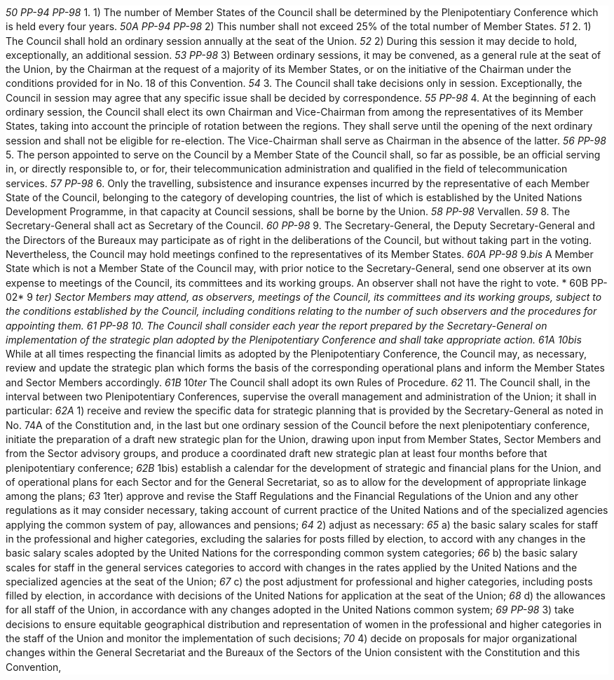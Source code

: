 *50 PP-94 PP-98* 1. 1) The number of Member States of the Council shall be determined by the Plenipotentiary Conference which is held every four years.  *50A PP-94 PP-98* 2) This number shall not exceed 25% of the total number of Member States.  *51* 2. 1) The Council shall hold an ordinary session annually at the seat of the Union.  *52* 2) During this session it may decide to hold, exceptionally, an additional session.  *53 PP-98* 3) Between ordinary sessions, it may be convened, as a general rule at the seat of the Union, by the Chairman at the request of a majority of its Member States, or on the initiative of the Chairman under the conditions provided for in No. 18 of this Convention.  *54* 3. The Council shall take decisions only in session. Exceptionally, the Council in session may agree that any specific issue shall be decided by correspondence.  *55 PP-98* 4. At the beginning of each ordinary session, the Council shall elect its own Chairman and Vice-Chairman from among the representatives of its Member States, taking into account the principle of rotation between the regions. They shall serve until the opening of the next ordinary session and shall not be eligible for re-election. The Vice-Chairman shall serve as Chairman in the absence of the latter.  *56 PP-98* 5. The person appointed to serve on the Council by a Member State of the Council shall, so far as possible, be an official serving in, or directly responsible to, or for, their telecommunication administration and qualified in the field of telecommunication services.   *57 PP-98* 6. Only the travelling, subsistence and insurance expenses incurred by the representative of each Member State of the Council, belonging to the category of developing countries, the list of which is established by the United Nations Development Programme, in that capacity at Council sessions, shall be borne by the Union.   *58 PP-98* Vervallen.  *59* 8. The Secretary-General shall act as Secretary of the Council.  *60 PP-98* 9. The Secretary-General, the Deputy Secretary-General and the Directors of the Bureaux may participate as of right in the deliberations of the Council, but without taking part in the voting. Nevertheless, the Council may hold meetings confined to the representatives of its Member States.  *60A PP-98* 9.*bis* A Member State which is not a Member State of the Council may, with prior notice to the Secretary-General, send one observer at its own expense to meetings of the Council, its committees and its working groups. An observer shall not have the right to vote.  * 60B PP-02* 9 *ter) *Sector Members may attend, as observers, meetings of the Council, its committees and its working groups, subject to the conditions established by the Council, including conditions relating to the number of such observers and the procedures for appointing them. *61 PP-98* 10. The Council shall consider each year the report prepared by the Secretary-General on implementation of the strategic plan adopted by the Plenipotentiary Conference and shall take appropriate action.  *61A* 10*bis* While at all times respecting the financial limits as adopted by the Plenipotentiary Conference, the Council may, as necessary, review and update the strategic plan which forms the basis of the corresponding operational plans and inform the Member States and Sector Members accordingly. *61B* 10*ter* The Council shall adopt its own Rules of Procedure. *62* 11. The Council shall, in the interval between two Plenipotentiary Conferences, supervise the overall management and administration of the Union; it shall in particular:  *62A* 1) receive and review the specific data for strategic planning that is provided by the Secretary-General as noted in No. 74A of the Constitution and, in the last but one ordinary session of the Council before the next plenipotentiary conference, initiate the preparation of a draft new strategic plan for the Union, drawing upon input from Member States, Sector Members and from the Sector advisory groups, and produce a coordinated draft new strategic plan at least four months before that plenipotentiary conference; *62B* 1bis) establish a calendar for the development of strategic and financial plans for the Union, and of operational plans for each Sector and for the General Secretariat, so as to allow for the development of appropriate linkage among the plans; *63* 1ter) approve and revise the Staff Regulations and the Financial Regulations of the Union and any other regulations as it may consider necessary, taking account of current practice of the United Nations and of the specialized agencies applying the common system of pay, allowances and pensions;  *64* 2) adjust as necessary:  *65* a) the basic salary scales for staff in the professional and higher categories, excluding the salaries for posts filled by election, to accord with any changes in the basic salary scales adopted by the United Nations for the corresponding common system categories;   *66* b) the basic salary scales for staff in the general services categories to accord with changes in the rates applied by the United Nations and the specialized agencies at the seat of the Union;  *67* c) the post adjustment for professional and higher categories, including posts filled by election, in accordance with decisions of the United Nations for application at the seat of the Union;  *68* d) the allowances for all staff of the Union, in accordance with any changes adopted in the United Nations common system;  *69 PP-98* 3) take decisions to ensure equitable geographical distribution and representation of women in the professional and higher categories in the staff of the Union and monitor the implementation of such decisions;  *70* 4) decide on proposals for major organizational changes within the General Secretariat and the Bureaux of the Sectors of the Union consistent with the Constitution and this Convention,